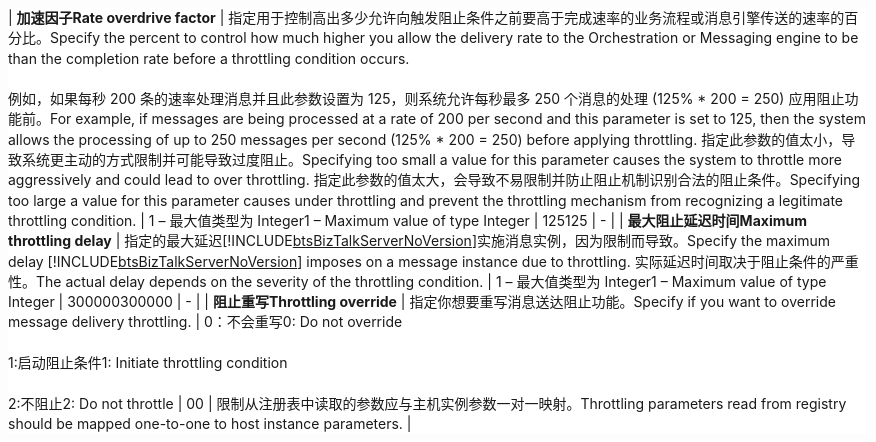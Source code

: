    |    <span data-ttu-id="adbde-189">**加速因子**</span><span class="sxs-lookup"><span data-stu-id="adbde-189">**Rate overdrive factor**</span></span>     |                                                                           <span data-ttu-id="adbde-190">指定用于控制高出多少允许向触发阻止条件之前要高于完成速率的业务流程或消息引擎传送的速率的百分比。</span><span class="sxs-lookup"><span data-stu-id="adbde-190">Specify the percent to control how much higher you allow the delivery rate to the Orchestration or Messaging engine to be than the completion rate before a throttling condition occurs.</span></span><br /><br /> <span data-ttu-id="adbde-191">例如，如果每秒 200 条的速率处理消息并且此参数设置为 125，则系统允许每秒最多 250 个消息的处理 (125% \* 200 = 250) 应用阻止功能前。</span><span class="sxs-lookup"><span data-stu-id="adbde-191">For example, if messages are being processed at a rate of 200 per second and this parameter is set to 125, then the system allows the processing of up to 250 messages per second (125% \* 200 = 250) before applying throttling.</span></span> <span data-ttu-id="adbde-192">指定此参数的值太小，导致系统更主动的方式限制并可能导致过度阻止。</span><span class="sxs-lookup"><span data-stu-id="adbde-192">Specifying too small a value for this parameter causes the system to throttle more aggressively and could lead to over throttling.</span></span> <span data-ttu-id="adbde-193">指定此参数的值太大，会导致不易限制并防止阻止机制识别合法的阻止条件。</span><span class="sxs-lookup"><span data-stu-id="adbde-193">Specifying too large a value for this parameter causes under throttling and prevent the throttling mechanism from recognizing a legitimate throttling condition.</span></span>                                                                           |                               <span data-ttu-id="adbde-194">1 – 最大值类型为 Integer</span><span class="sxs-lookup"><span data-stu-id="adbde-194">1 – Maximum value of type Integer</span></span>                                |      <span data-ttu-id="adbde-195">125</span><span class="sxs-lookup"><span data-stu-id="adbde-195">125</span></span>      |                                                 -                                                 |
   |   <span data-ttu-id="adbde-196">**最大阻止延迟时间**</span><span class="sxs-lookup"><span data-stu-id="adbde-196">**Maximum throttling delay**</span></span>   |                                                                                                                                                                                                                                                                                                                              <span data-ttu-id="adbde-197">指定的最大延迟[!INCLUDE[btsBizTalkServerNoVersion](../includes/btsbiztalkservernoversion-md.md)]实施消息实例，因为限制而导致。</span><span class="sxs-lookup"><span data-stu-id="adbde-197">Specify the maximum delay [!INCLUDE[btsBizTalkServerNoVersion](../includes/btsbiztalkservernoversion-md.md)] imposes on a message instance due to throttling.</span></span> <span data-ttu-id="adbde-198">实际延迟时间取决于阻止条件的严重性。</span><span class="sxs-lookup"><span data-stu-id="adbde-198">The actual delay depends on the severity of the throttling condition.</span></span>                                                                                                                                                                                                                                                                                                                               |                               <span data-ttu-id="adbde-199">1 – 最大值类型为 Integer</span><span class="sxs-lookup"><span data-stu-id="adbde-199">1 – Maximum value of type Integer</span></span>                                |    <span data-ttu-id="adbde-200">300000</span><span class="sxs-lookup"><span data-stu-id="adbde-200">300000</span></span>     |                                                 -                                                 |
   |     <span data-ttu-id="adbde-201">**阻止重写**</span><span class="sxs-lookup"><span data-stu-id="adbde-201">**Throttling override**</span></span>      |                                                                                                                                                                                                                                                                                                                                                                                                                  <span data-ttu-id="adbde-202">指定你想要重写消息送达阻止功能。</span><span class="sxs-lookup"><span data-stu-id="adbde-202">Specify if you want to override message delivery throttling.</span></span>                                                                                                                                                                                                                                                                                                                                                                                                                  | <span data-ttu-id="adbde-203">0：不会重写</span><span class="sxs-lookup"><span data-stu-id="adbde-203">0: Do not override</span></span><br /><br /> <span data-ttu-id="adbde-204">1:启动阻止条件</span><span class="sxs-lookup"><span data-stu-id="adbde-204">1: Initiate throttling condition</span></span><br /><br /> <span data-ttu-id="adbde-205">2:不阻止</span><span class="sxs-lookup"><span data-stu-id="adbde-205">2: Do not throttle</span></span> |       <span data-ttu-id="adbde-206">0</span><span class="sxs-lookup"><span data-stu-id="adbde-206">0</span></span>       | <span data-ttu-id="adbde-207">限制从注册表中读取的参数应与主机实例参数一对一映射。</span><span class="sxs-lookup"><span data-stu-id="adbde-207">Throttling parameters read from registry should be mapped one-to-one to host instance parameters.</span></span> |